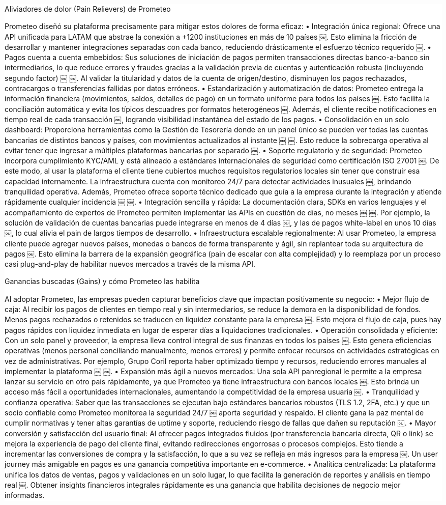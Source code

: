 Aliviadores de dolor (Pain Relievers) de Prometeo

Prometeo diseñó su plataforma precisamente para mitigar estos dolores de forma eficaz:
	•	Integración única regional: Ofrece una API unificada para LATAM que abstrae la conexión a +1200 instituciones en más de 10 países ￼. Esto elimina la fricción de desarrollar y mantener integraciones separadas con cada banco, reduciendo drásticamente el esfuerzo técnico requerido ￼.
	•	Pagos cuenta a cuenta embebidos: Sus soluciones de iniciación de pagos permiten transacciones directas banco-a-banco sin intermediarios, lo que reduce errores y fraudes gracias a la validación previa de cuentas y autenticación robusta (incluyendo segundo factor) ￼ ￼. Al validar la titularidad y datos de la cuenta de origen/destino, disminuyen los pagos rechazados, contracargos o transferencias fallidas por datos erróneos.
	•	Estandarización y automatización de datos: Prometeo entrega la información financiera (movimientos, saldos, detalles de pago) en un formato uniforme para todos los países ￼. Esto facilita la conciliación automática y evita los típicos descuadres por formatos heterogéneos ￼. Además, el cliente recibe notificaciones en tiempo real de cada transacción ￼, logrando visibilidad instantánea del estado de los pagos.
	•	Consolidación en un solo dashboard: Proporciona herramientas como la Gestión de Tesorería donde en un panel único se pueden ver todas las cuentas bancarias de distintos bancos y países, con movimientos actualizados al instante ￼ ￼. Esto reduce la sobrecarga operativa al evitar tener que ingresar a múltiples plataformas bancarias por separado ￼.
	•	Soporte regulatorio y de seguridad: Prometeo incorpora cumplimiento KYC/AML y está alineado a estándares internacionales de seguridad como certificación ISO 27001 ￼. De este modo, al usar la plataforma el cliente tiene cubiertos muchos requisitos regulatorios locales sin tener que construir esa capacidad internamente. La infraestructura cuenta con monitoreo 24/7 para detectar actividades inusuales ￼, brindando tranquilidad operativa. Además, Prometeo ofrece soporte técnico dedicado que guía a la empresa durante la integración y atiende rápidamente cualquier incidencia ￼ ￼.
	•	Integración sencilla y rápida: La documentación clara, SDKs en varios lenguajes y el acompañamiento de expertos de Prometeo permiten implementar las APIs en cuestión de días, no meses ￼ ￼. Por ejemplo, la solución de validación de cuentas bancarias puede integrarse en menos de 4 días ￼, y las de pagos white-label en unos 10 días ￼, lo cual alivia el pain de largos tiempos de desarrollo.
	•	Infraestructura escalable regionalmente: Al usar Prometeo, la empresa cliente puede agregar nuevos países, monedas o bancos de forma transparente y ágil, sin replantear toda su arquitectura de pagos ￼. Esto elimina la barrera de la expansión geográfica (pain de escalar con alta complejidad) y lo reemplaza por un proceso casi plug-and-play de habilitar nuevos mercados a través de la misma API.

Ganancias buscadas (Gains) y cómo Prometeo las habilita

Al adoptar Prometeo, las empresas pueden capturar beneficios clave que impactan positivamente su negocio:
	•	Mejor flujo de caja: Al recibir los pagos de clientes en tiempo real y sin intermediarios, se reduce la demora en la disponibilidad de fondos. Menos pagos rechazados o retenidos se traducen en liquidez constante para la empresa ￼. Esto mejora el flujo de caja, pues hay pagos rápidos con liquidez inmediata en lugar de esperar días a liquidaciones tradicionales.
	•	Operación consolidada y eficiente: Con un solo panel y proveedor, la empresa lleva control integral de sus finanzas en todos los países ￼. Esto genera eficiencias operativas (menos personal conciliando manualmente, menos errores) y permite enfocar recursos en actividades estratégicas en vez de administrativas. Por ejemplo, Grupo Coril reporta haber optimizado tiempo y recursos, reduciendo errores manuales al implementar la plataforma ￼ ￼.
	•	Expansión más ágil a nuevos mercados: Una sola API panregional le permite a la empresa lanzar su servicio en otro país rápidamente, ya que Prometeo ya tiene infraestructura con bancos locales ￼. Esto brinda un acceso más fácil a oportunidades internacionales, aumentando la competitividad de la empresa usuaria ￼.
	•	Tranquilidad y confianza operativa: Saber que las transacciones se ejecutan bajo estándares bancarios robustos (TLS 1.2, 2FA, etc.) y que un socio confiable como Prometeo monitorea la seguridad 24/7 ￼ aporta seguridad y respaldo. El cliente gana la paz mental de cumplir normativas y tener altas garantías de uptime y soporte, reduciendo riesgo de fallas que dañen su reputación ￼.
	•	Mayor conversión y satisfacción del usuario final: Al ofrecer pagos integrados fluidos (por transferencia bancaria directa, QR o link) se mejora la experiencia de pago del cliente final, evitando redirecciones engorrosas o procesos complejos. Esto tiende a incrementar las conversiones de compra y la satisfacción, lo que a su vez se refleja en más ingresos para la empresa ￼. Un user journey más amigable en pagos es una ganancia competitiva importante en e-commerce.
	•	Analítica centralizada: La plataforma unifica los datos de ventas, pagos y validaciones en un solo lugar, lo que facilita la generación de reportes y análisis en tiempo real ￼. Obtener insights financieros integrales rápidamente es una ganancia que habilita decisiones de negocio mejor informadas.
